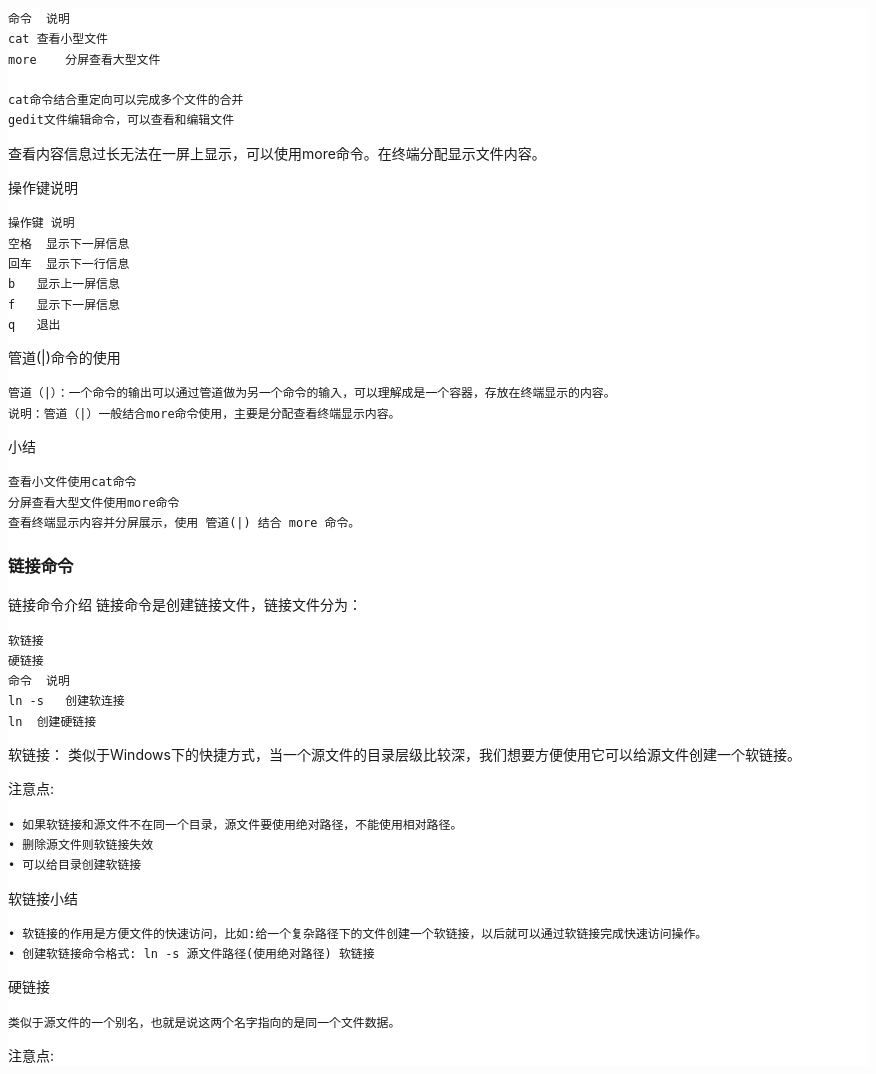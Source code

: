     命令	说明
    cat	查看小型文件
    more	分屏查看大型文件
    
    cat命令结合重定向可以完成多个文件的合并
    gedit文件编辑命令，可以查看和编辑文件
查看内容信息过长无法在一屏上显示，可以使用more命令。在终端分配显示文件内容。

操作键说明

    操作键	说明
    空格	显示下一屏信息
    回车	显示下一行信息
    b	显示上一屏信息
    f	显示下一屏信息
    q	退出

管道(|)命令的使用

    管道（|）：一个命令的输出可以通过管道做为另一个命令的输入，可以理解成是一个容器，存放在终端显示的内容。
    说明：管道（|）一般结合more命令使用，主要是分配查看终端显示内容。

小结

    查看小文件使用cat命令
    分屏查看大型文件使用more命令
    查看终端显示内容并分屏展示，使用 管道(|) 结合 more 命令。
    
### 链接命令
链接命令介绍
链接命令是创建链接文件，链接文件分为：
    
    软链接
    硬链接
    命令	说明
    ln -s	创建软连接
    ln	创建硬链接
软链接：
类似于Windows下的快捷方式，当一个源文件的目录层级比较深，我们想要方便使用它可以给源文件创建一个软链接。

注意点:

    • 如果软链接和源文件不在同一个目录，源文件要使用绝对路径，不能使用相对路径。
    • 删除源文件则软链接失效
    • 可以给目录创建软链接

软链接小结

    • 软链接的作用是方便文件的快速访问，比如:给一个复杂路径下的文件创建一个软链接，以后就可以通过软链接完成快速访问操作。
    • 创建软链接命令格式: ln -s 源文件路径(使用绝对路径) 软链接

硬链接
    
    类似于源文件的一个别名，也就是说这两个名字指向的是同一个文件数据。


注意点:
